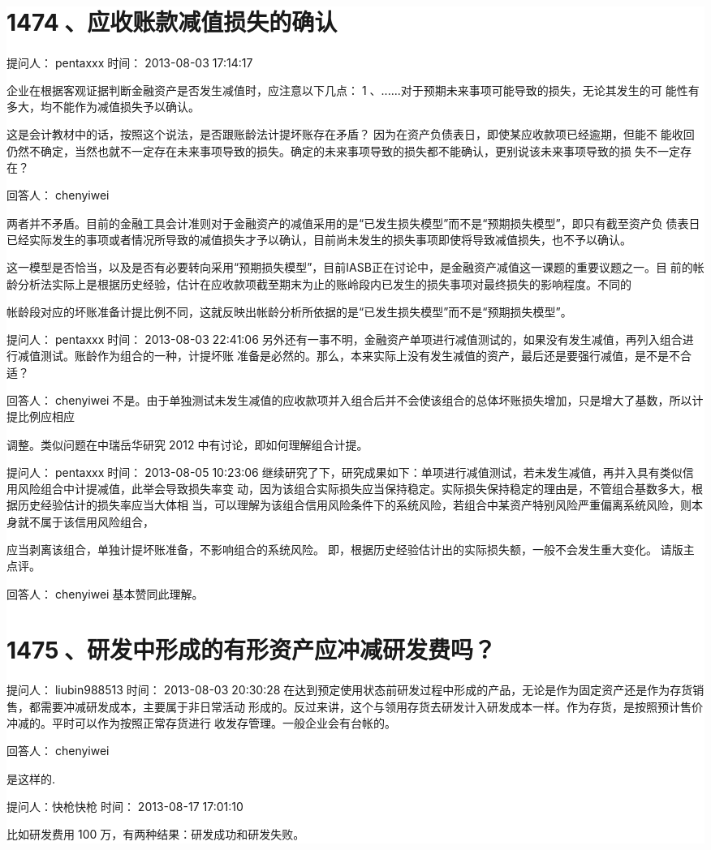 # 1474 、应收账款减值损失的确认

提问人： pentaxxx 时间： 2013-08-03 17:14:17

企业在根据客观证据判断金融资产是否发生减值时，应注意以下几点： 1 、......对于预期未来事项可能导致的损失，无论其发生的可
能性有多大，均不能作为减值损失予以确认。

这是会计教材中的话，按照这个说法，是否跟账龄法计提坏账存在矛盾？ 因为在资产负债表日，即使某应收款项已经逾期，但能不
能收回仍然不确定，当然也就不一定存在未来事项导致的损失。确定的未来事项导致的损失都不能确认，更别说该未来事项导致的损
失不一定存在？

回答人： chenyiwei

两者并不矛盾。目前的金融工具会计准则对于金融资产的减值采用的是“已发生损失模型”而不是“预期损失模型”，即只有截至资产负
债表日已经实际发生的事项或者情况所导致的减值损失才予以确认，目前尚未发生的损失事项即使将导致减值损失，也不予以确认。

这一模型是否恰当，以及是否有必要转向采用“预期损失模型”，目前IASB正在讨论中，是金融资产减值这一课题的重要议题之一。目
前的帐龄分析法实际上是根据历史经验，估计在应收款项截至期末为止的账岭段内已发生的损失事项对最终损失的影响程度。不同的

帐龄段对应的坏账准备计提比例不同，这就反映出帐龄分析所依据的是“已发生损失模型”而不是“预期损失模型”。


提问人： pentaxxx 时间： 2013-08-03 22:41:06
另外还有一事不明，金融资产单项进行减值测试的，如果没有发生减值，再列入组合进行减值测试。账龄作为组合的一种，计提坏账
准备是必然的。那么，本来实际上没有发生减值的资产，最后还是要强行减值，是不是不合适？

回答人： chenyiwei
不是。由于单独测试未发生减值的应收款项并入组合后并不会使该组合的总体坏账损失增加，只是增大了基数，所以计提比例应相应

调整。类似问题在中瑞岳华研究 2012 中有讨论，即如何理解组合计提。

提问人： pentaxxx 时间： 2013-08-05 10:23:06
继续研究了下，研究成果如下：单项进行减值测试，若未发生减值，再并入具有类似信用风险组合中计提减值，此举会导致损失率变
动，因为该组合实际损失应当保持稳定。实际损失保持稳定的理由是，不管组合基数多大，根据历史经验估计的损失率应当大体相
当，可以理解为该组合信用风险条件下的系统风险，若组合中某资产特别风险严重偏离系统风险，则本身就不属于该信用风险组合，

应当剥离该组合，单独计提坏账准备，不影响组合的系统风险。 即，根据历史经验估计出的实际损失额，一般不会发生重大变化。
请版主点评。

回答人： chenyiwei
基本赞同此理解。

# 1475 、研发中形成的有形资产应冲减研发费吗？

提问人： liubin988513 时间： 2013-08-03 20:30:28
在达到预定使用状态前研发过程中形成的产品，无论是作为固定资产还是作为存货销售，都需要冲减研发成本，主要属于非日常活动
形成的。反过来讲，这个与领用存货去研发计入研发成本一样。作为存货，是按照预计售价冲减的。平时可以作为按照正常存货进行
收发存管理。一般企业会有台帐的。

回答人： chenyiwei

是这样的.

提问人：快枪快枪 时间： 2013-08-17 17:01:10

比如研发费用 100 万，有两种结果：研发成功和研发失败。
